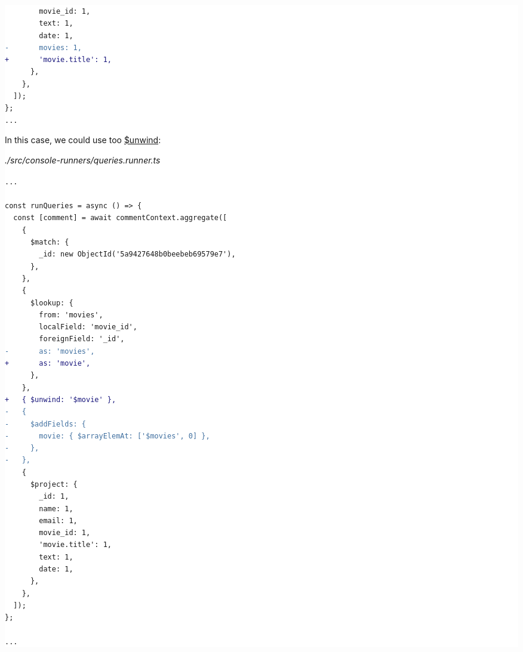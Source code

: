 ```diff
        movie_id: 1,
        text: 1,
        date: 1,
-       movies: 1,
+       'movie.title': 1,
      },
    },
  ]);
};
...

```

In this case, we could use too [$unwind](https://docs.mongodb.com/manual/reference/operator/aggregation/unwind/):

_./src/console-runners/queries.runner.ts_

```diff
...

const runQueries = async () => {
  const [comment] = await commentContext.aggregate([
    {
      $match: {
        _id: new ObjectId('5a9427648b0beebeb69579e7'),
      },
    },
    {
      $lookup: {
        from: 'movies',
        localField: 'movie_id',
        foreignField: '_id',
-       as: 'movies',
+       as: 'movie',
      },
    },
+   { $unwind: '$movie' },
-   {
-     $addFields: {
-       movie: { $arrayElemAt: ['$movies', 0] },
-     },
-   },
    {
      $project: {
        _id: 1,
        name: 1,
        email: 1,
        movie_id: 1,
        'movie.title': 1,
        text: 1,
        date: 1,
      },
    },
  ]);
};

...
```
